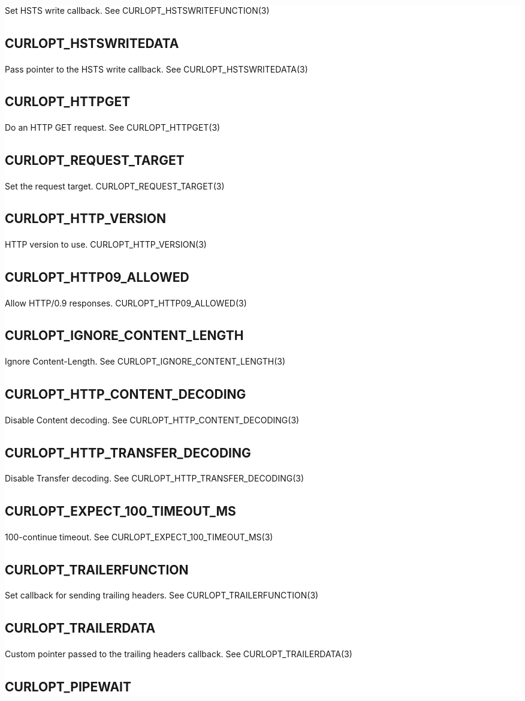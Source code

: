 Set HSTS write callback. See CURLOPT_HSTSWRITEFUNCTION(3)

## CURLOPT_HSTSWRITEDATA

Pass pointer to the HSTS write callback. See CURLOPT_HSTSWRITEDATA(3)

## CURLOPT_HTTPGET

Do an HTTP GET request. See CURLOPT_HTTPGET(3)

## CURLOPT_REQUEST_TARGET

Set the request target. CURLOPT_REQUEST_TARGET(3)

## CURLOPT_HTTP_VERSION

HTTP version to use. CURLOPT_HTTP_VERSION(3)

## CURLOPT_HTTP09_ALLOWED

Allow HTTP/0.9 responses. CURLOPT_HTTP09_ALLOWED(3)

## CURLOPT_IGNORE_CONTENT_LENGTH

Ignore Content-Length. See CURLOPT_IGNORE_CONTENT_LENGTH(3)

## CURLOPT_HTTP_CONTENT_DECODING

Disable Content decoding. See CURLOPT_HTTP_CONTENT_DECODING(3)

## CURLOPT_HTTP_TRANSFER_DECODING

Disable Transfer decoding. See CURLOPT_HTTP_TRANSFER_DECODING(3)

## CURLOPT_EXPECT_100_TIMEOUT_MS

100-continue timeout. See CURLOPT_EXPECT_100_TIMEOUT_MS(3)

## CURLOPT_TRAILERFUNCTION

Set callback for sending trailing headers. See
CURLOPT_TRAILERFUNCTION(3)

## CURLOPT_TRAILERDATA

Custom pointer passed to the trailing headers callback. See
CURLOPT_TRAILERDATA(3)

## CURLOPT_PIPEWAIT
